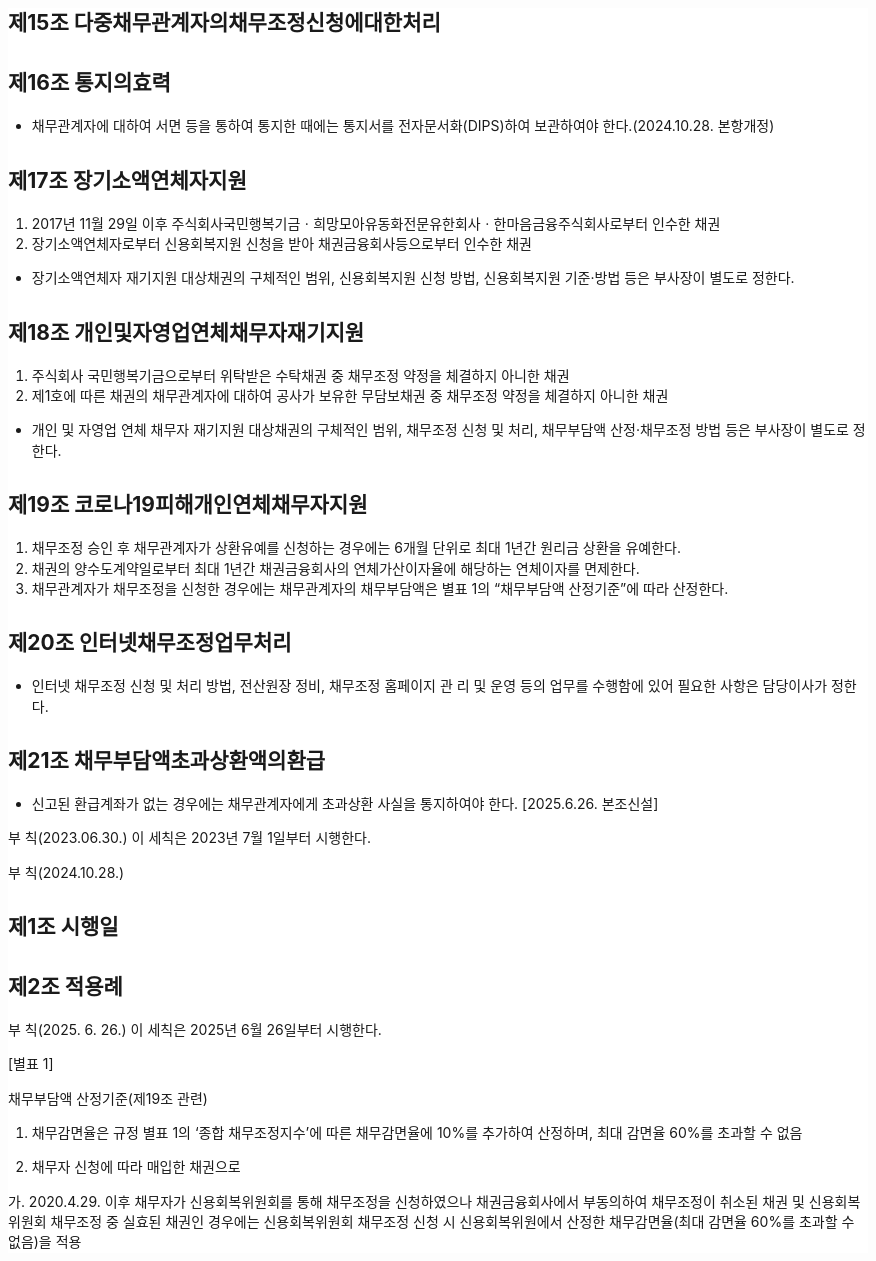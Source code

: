 ## 제15조 다중채무관계자의채무조정신청에대한처리

## 제16조 통지의효력
- 채무관계자에 대하여 서면 등을 통하여 통지한 때에는 통지서를 전자문서화(DIPS)하여 보관하여야 한다.(2024.10.28. 본항개정)

## 제17조 장기소액연체자지원
  1. 2017년 11월 29일 이후 주식회사국민행복기금ㆍ희망모아유동화전문유한회사ㆍ한마음금융주식회사로부터 인수한 채권
  2. 장기소액연체자로부터 신용회복지원 신청을 받아 채권금융회사등으로부터 인수한 채권
- 장기소액연체자 재기지원 대상채권의 구체적인 범위, 신용회복지원 신청 방법, 신용회복지원 기준&#8231;방법 등은 부사장이 별도로 정한다.

## 제18조 개인및자영업연체채무자재기지원
  1. 주식회사 국민행복기금으로부터 위탁받은 수탁채권 중 채무조정 약정을 체결하지 아니한 채권
  2. 제1호에 따른 채권의 채무관계자에 대하여 공사가 보유한 무담보채권 중 채무조정 약정을 체결하지 아니한 채권
- 개인 및 자영업 연체 채무자 재기지원 대상채권의 구체적인 범위, 채무조정 신청 및 처리, 채무부담액 산정&#8231;채무조정 방법 등은 부사장이 별도로 정한다.

## 제19조 코로나19피해개인연체채무자지원
  1. 채무조정 승인 후 채무관계자가 상환유예를 신청하는 경우에는 6개월 단위로 최대 1년간 원리금 상환을 유예한다.
  2. 채권의 양수도계약일로부터 최대 1년간 채권금융회사의 연체가산이자율에 해당하는 연체이자를 면제한다.
  3. 채무관계자가 채무조정을 신청한 경우에는 채무관계자의 채무부담액은 별표 1의 “채무부담액 산정기준”에 따라 산정한다.

## 제20조 인터넷채무조정업무처리
- 인터넷 채무조정 신청 및 처리 방법, 전산원장 정비, 채무조정 홈페이지 관
  리 및 운영 등의 업무를 수행함에 있어 필요한 사항은 담당이사가 정한다.
## 제21조 채무부담액초과상환액의환급
- 신고된 환급계좌가 없는 경우에는 채무관계자에게 초과상환 사실을 통지하여야 한다.
  [2025.6.26. 본조신설]

부 칙(2023.06.30.)
이 세칙은 2023년 7월 1일부터 시행한다.

부      칙(2024.10.28.)
## 제1조 시행일
## 제2조 적용례

부      칙(2025. 6. 26.)
이 세칙은 2025년 6월 26일부터 시행한다.

[별표 1]

채무부담액 산정기준(제19조 관련)

 1. 채무감면율은 규정 별표 1의 ‘종합 채무조정지수’에 따른 채무감면율에 10%를 추가하여 산정하며, 최대 감면율 60%를 초과할 수 없음

 2. 채무자 신청에 따라 매입한 채권으로

  가. 2020.4.29. 이후 채무자가 신용회복위원회를 통해 채무조정을 신청하였으나 채권금융회사에서 부동의하여 채무조정이 취소된 채권 및 신용회복위원회 채무조정 중 실효된 채권인 경우에는 신용회복위원회 채무조정 신청 시 신용회복위원에서 산정한 채무감면율(최대 감면율 60%를 초과할 수 없음)을 적용
